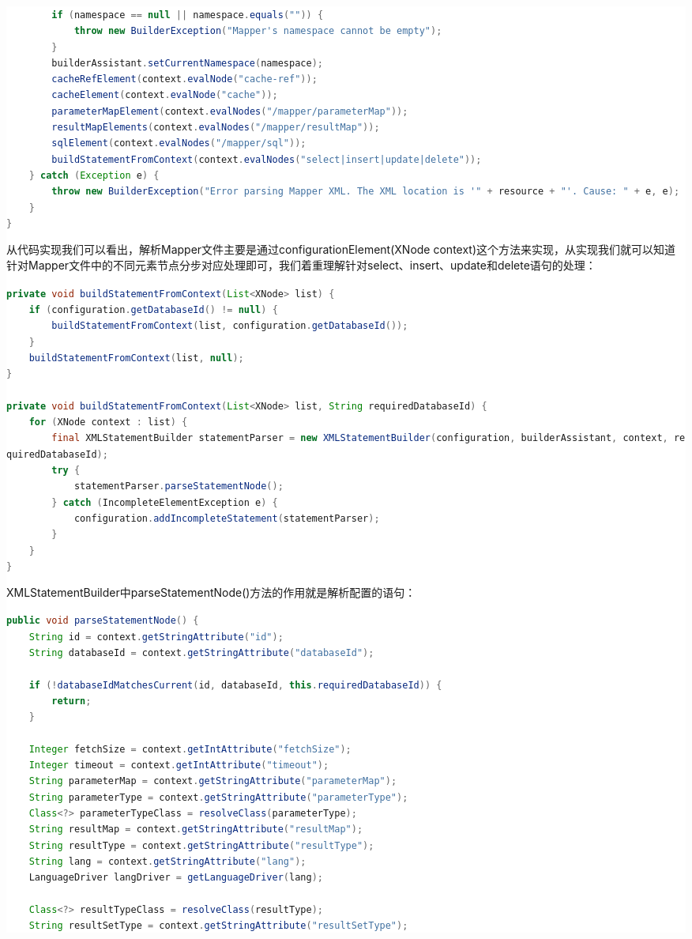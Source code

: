 ``````java
        if (namespace == null || namespace.equals("")) {
            throw new BuilderException("Mapper's namespace cannot be empty");
        }
        builderAssistant.setCurrentNamespace(namespace);
        cacheRefElement(context.evalNode("cache-ref"));
        cacheElement(context.evalNode("cache"));
        parameterMapElement(context.evalNodes("/mapper/parameterMap"));
        resultMapElements(context.evalNodes("/mapper/resultMap"));
        sqlElement(context.evalNodes("/mapper/sql"));
        buildStatementFromContext(context.evalNodes("select|insert|update|delete"));
    } catch (Exception e) {
        throw new BuilderException("Error parsing Mapper XML. The XML location is '" + resource + "'. Cause: " + e, e);
    }
}
``````

从代码实现我们可以看出，解析Mapper文件主要是通过configurationElement(XNode context)这个方法来实现，从实现我们就可以知道针对Mapper文件中的不同元素节点分步对应处理即可，我们着重理解针对select、insert、update和delete语句的处理：

``````java
private void buildStatementFromContext(List<XNode> list) {
    if (configuration.getDatabaseId() != null) {
        buildStatementFromContext(list, configuration.getDatabaseId());
    }
    buildStatementFromContext(list, null);
}

private void buildStatementFromContext(List<XNode> list, String requiredDatabaseId) {
    for (XNode context : list) {
        final XMLStatementBuilder statementParser = new XMLStatementBuilder(configuration, builderAssistant, context, requiredDatabaseId);
        try {
            statementParser.parseStatementNode();
        } catch (IncompleteElementException e) {
            configuration.addIncompleteStatement(statementParser);
        }
    }
}
``````

XMLStatementBuilder中parseStatementNode()方法的作用就是解析配置的语句：

``````java
public void parseStatementNode() {
    String id = context.getStringAttribute("id");
    String databaseId = context.getStringAttribute("databaseId");

    if (!databaseIdMatchesCurrent(id, databaseId, this.requiredDatabaseId)) {
        return;
    }

    Integer fetchSize = context.getIntAttribute("fetchSize");
    Integer timeout = context.getIntAttribute("timeout");
    String parameterMap = context.getStringAttribute("parameterMap");
    String parameterType = context.getStringAttribute("parameterType");
    Class<?> parameterTypeClass = resolveClass(parameterType);
    String resultMap = context.getStringAttribute("resultMap");
    String resultType = context.getStringAttribute("resultType");
    String lang = context.getStringAttribute("lang");
    LanguageDriver langDriver = getLanguageDriver(lang);

    Class<?> resultTypeClass = resolveClass(resultType);
    String resultSetType = context.getStringAttribute("resultSetType");
``````